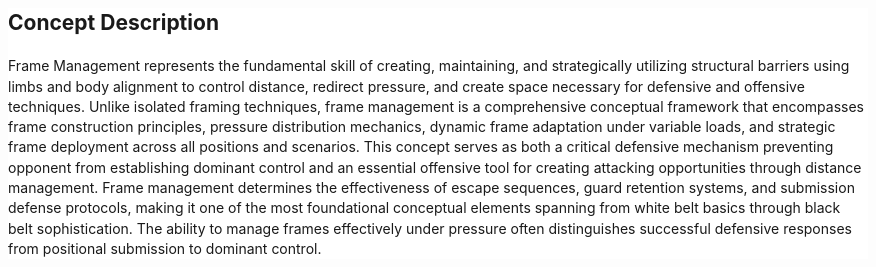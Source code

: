 
<script type="application/ld+json">
{
  "@context": "https://schema.org",
  "@type": "WebPage",
  "name": "Frame Management | Concept | BJJ Graph",
  "description": "Master frame management in BJJ. Learn defensive framing, pressure redirection, and structural maintenance for effective escapes. Expert insights from Danaher, Gordon Ryan, and Eddie Bravo.",
  "url": "https://bjjgraph.com/concepts/frame-management",
  "isPartOf": {
    "@type": "WebSite",
    "name": "BJJ Graph",
    "url": "https://bjjgraph.com"
  }
}
</script>
<script type="application/ld+json">
{
  "@context": "https://schema.org",
  "@type": "BreadcrumbList",
  "itemListElement": [
    {
      "@type": "ListItem",
      "position": 1,
      "name": "Home",
      "item": "https://bjjgraph.com/"
    },
    {
      "@type": "ListItem",
      "position": 2,
      "name": "Concepts",
      "item": "https://bjjgraph.com/concepts/"
    },
    {
      "@type": "ListItem",
      "position": 3,
      "name": "Frame Management",
      "item": "https://bjjgraph.com/concepts/frame-management"
    }
  ]
}
</script>

## Concept Description

Frame Management represents the fundamental skill of creating, maintaining, and strategically utilizing structural barriers using limbs and body alignment to control distance, redirect pressure, and create space necessary for defensive and offensive techniques. Unlike isolated framing techniques, frame management is a comprehensive conceptual framework that encompasses frame construction principles, pressure distribution mechanics, dynamic frame adaptation under variable loads, and strategic frame deployment across all positions and scenarios. This concept serves as both a critical defensive mechanism preventing opponent from establishing dominant control and an essential offensive tool for creating attacking opportunities through distance management. Frame management determines the effectiveness of escape sequences, guard retention systems, and submission defense protocols, making it one of the most foundational conceptual elements spanning from white belt basics through black belt sophistication. The ability to manage frames effectively under pressure often distinguishes successful defensive responses from positional submission to dominant control.
